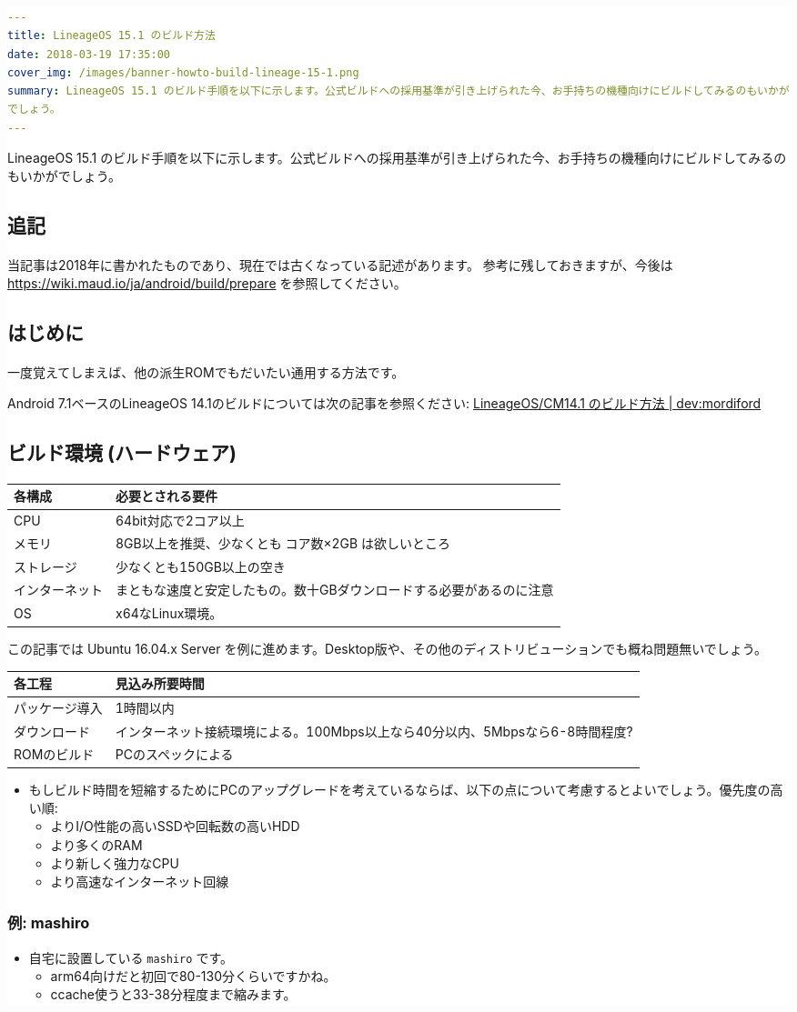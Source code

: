 ```yaml
---
title: LineageOS 15.1 のビルド方法
date: 2018-03-19 17:35:00
cover_img: /images/banner-howto-build-lineage-15-1.png
summary: LineageOS 15.1 のビルド手順を以下に示します。公式ビルドへの採用基準が引き上げられた今、お手持ちの機種向けにビルドしてみるのもいかがでしょう。
---
```


LineageOS 15.1 のビルド手順を以下に示します。公式ビルドへの採用基準が引き上げられた今、お手持ちの機種向けにビルドしてみるのもいかがでしょう。



## 追記

当記事は2018年に書かれたものであり、現在では古くなっている記述があります。
参考に残しておきますが、今後は https://wiki.maud.io/ja/android/build/prepare を参照してください。

## はじめに

一度覚えてしまえば、他の派生ROMでもだいたい通用する方法です。

Android 7.1ベースのLineageOS 14.1のビルドについては次の記事を参照ください: [LineageOS/CM14.1 のビルド方法 | dev:mordiford](https://dev.maud.io/entry/2016/12/28/howto-build-lineageos-14/)

## ビルド環境 (ハードウェア)

各構成 | 必要とされる要件
:------|:--------------
CPU | 64bit対応で2コア以上
メモリ | 8GB以上を推奨、少なくとも コア数×2GB は欲しいところ
ストレージ | 少なくとも150GB以上の空き
インターネット | まともな速度と安定したもの。数十GBダウンロードする必要があるのに注意
OS | x64なLinux環境。

この記事では Ubuntu 16.04.x Server を例に進めます。Desktop版や、その他のディストリビューションでも概ね問題無いでしょう。

各工程 | 見込み所要時間
:------|:--------------
パッケージ導入 | 1時間以内
ダウンロード | インターネット接続環境による。100Mbps以上なら40分以内、5Mbpsなら6-8時間程度?
ROMのビルド | PCのスペックによる

- もしビルド時間を短縮するためにPCのアップグレードを考えているならば、以下の点について考慮するとよいでしょう。優先度の高い順:
    - よりI/O性能の高いSSDや回転数の高いHDD
    - より多くのRAM
    - より新しく強力なCPU
    - より高速なインターネット回線

### 例: mashiro

- 自宅に設置している `mashiro` です。
    - arm64向けだと初回で80-130分くらいですかね。
    - ccache使うと33-38分程度まで縮みます。
